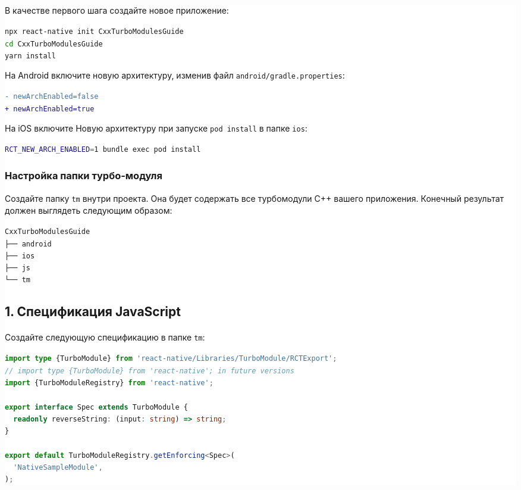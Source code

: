 

В качестве первого шага создайте новое приложение:

```sh
npx react-native init CxxTurboModulesGuide
cd CxxTurboModulesGuide
yarn install
```

На Android включите новую архитектуру, изменив файл `android/gradle.properties`:

```diff
- newArchEnabled=false
+ newArchEnabled=true
```

На iOS включите Новую архитектуру при запуске `pod install` в папке `ios`:

```sh
RCT_NEW_ARCH_ENABLED=1 bundle exec pod install
```

### Настройка папки турбо-модуля



Создайте папку `tm` внутри проекта. Она будет содержать все турбомодули C++ вашего приложения. Конечный результат должен выглядеть следующим образом:

```sh
CxxTurboModulesGuide
├── android
├── ios
├── js
└── tm
```

## 1. Спецификация JavaScript



Создайте следующую спецификацию в папке `tm`:

<Tabs groupId="turbomodule-specs" queryString defaultValue={constants.defaultJavaScriptSpecLanguages} values={constants.javaScriptSpecLanguages}>
<TabItem value="typescript">

```typescript title="NativeSampleModule.ts"
import type {TurboModule} from 'react-native/Libraries/TurboModule/RCTExport';
// import type {TurboModule} from 'react-native'; in future versions
import {TurboModuleRegistry} from 'react-native';

export interface Spec extends TurboModule {
  readonly reverseString: (input: string) => string;
}

export default TurboModuleRegistry.getEnforcing<Spec>(
  'NativeSampleModule',
);
```
